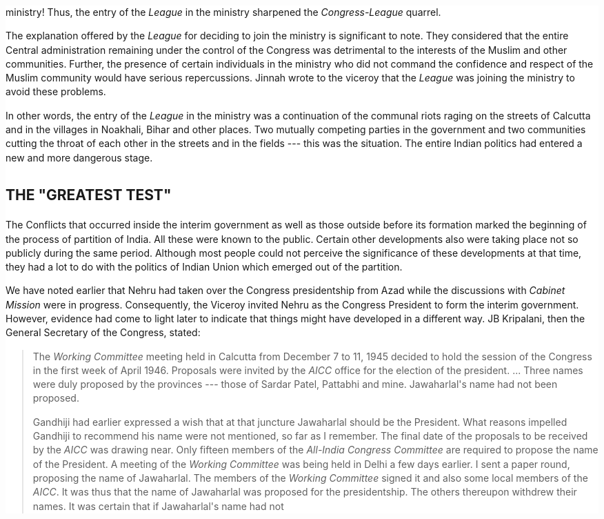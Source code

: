 ministry! Thus, the entry of the _League_ in the ministry sharpened
the _Congress-League_ quarrel.

The explanation offered by the _League_ for deciding to
join the ministry is significant to note. They considered that
the entire Central administration remaining under the control
of the Congress was detrimental to the interests of the Muslim
and other communities. Further, the presence of certain
individuals in the ministry who did not command the confidence
and respect of the Muslim community would have
serious repercussions. Jinnah wrote to the viceroy that the
_League_ was joining the ministry to avoid these problems.

In other words, the entry of the _League_ in the ministry
was a continuation of the communal riots raging on the
streets of Calcutta and in the villages in Noakhali, Bihar
and other places. Two mutually competing parties in the
government and two communities cutting the throat of each
other in the streets and in the fields --- this was the situation.
The entire Indian politics had entered a new and more dangerous
stage.

## THE "GREATEST TEST"

The Conflicts that occurred inside the interim government
as well as those outside before its formation marked
the beginning of the process of partition of India. All these
were known to the public. Certain other developments also
were taking place not so publicly during the same period.
Although most people could not perceive the significance of
these developments at that time, they had a lot to do with
the politics of Indian Union which emerged out of the
partition.

We have noted earlier that Nehru had taken over the
Congress presidentship from Azad while the discussions
with _Cabinet Mission_ were in progress. Consequently, the
Viceroy invited Nehru as the Congress President to form
the interim government. However, evidence had come to
light later to indicate that things might have developed in a
different way. JB Kripalani, then the General Secretary
of the Congress, stated:

>The _Working Committee_ meeting held in Calcutta from
>December 7 to 11, 1945 decided to hold the session of the
>Congress in the first week of April 1946. Proposals were
>invited by the _AICC_ office for the election of the president.
>... Three names were duly proposed by the provinces --- those
>of Sardar Patel, Pattabhi and mine. Jawaharlal's
>name had not been proposed.
>
>Gandhiji had earlier expressed a wish that at that juncture
>Jawaharlal should be the President. What reasons impelled
>Gandhiji to recommend his name were not mentioned, so
>far as I remember. The final date of the proposals to be
>received by the _AICC_ was drawing near. Only fifteen
>members of the _All-India Congress Committee_ are required
>to propose the name of the President. A meeting of the
>_Working Committee_ was being held in Delhi a few days
>earlier. I sent a paper round, proposing the name of
>Jawaharlal. The members of the _Working Committee_
>signed it and also some local members of the _AICC_. It
>was thus that the name of Jawaharlal was proposed for
>the presidentship. The others thereupon withdrew their
>names. It was certain that if Jawaharlal's name had not